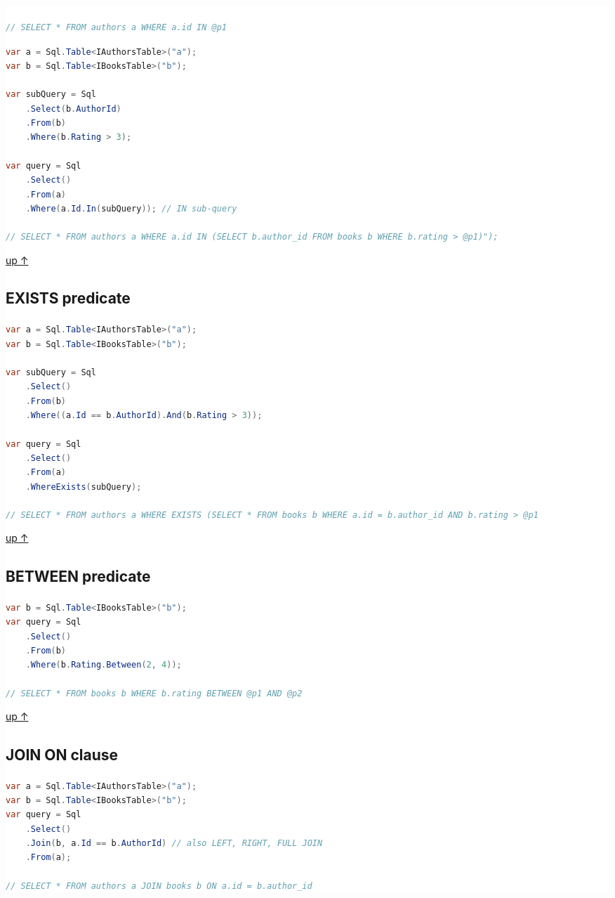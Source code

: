 ```csharp

// SELECT * FROM authors a WHERE a.id IN @p1
```
```csharp
var a = Sql.Table<IAuthorsTable>("a");
var b = Sql.Table<IBooksTable>("b");

var subQuery = Sql
    .Select(b.AuthorId)
    .From(b)
    .Where(b.Rating > 3);

var query = Sql
    .Select()
    .From(a)
    .Where(a.Id.In(subQuery)); // IN sub-query
                   
// SELECT * FROM authors a WHERE a.id IN (SELECT b.author_id FROM books b WHERE b.rating > @p1)");
```
[up &#8593;](#examples)
## EXISTS predicate
```csharp
var a = Sql.Table<IAuthorsTable>("a");
var b = Sql.Table<IBooksTable>("b");

var subQuery = Sql
    .Select()
    .From(b)
    .Where((a.Id == b.AuthorId).And(b.Rating > 3));

var query = Sql
    .Select()
    .From(a)
    .WhereExists(subQuery);

// SELECT * FROM authors a WHERE EXISTS (SELECT * FROM books b WHERE a.id = b.author_id AND b.rating > @p1
```
[up &#8593;](#examples)
## BETWEEN predicate
```csharp
var b = Sql.Table<IBooksTable>("b");
var query = Sql
    .Select()
    .From(b)
    .Where(b.Rating.Between(2, 4));

// SELECT * FROM books b WHERE b.rating BETWEEN @p1 AND @p2
```
[up &#8593;](#examples)
## JOIN ON clause
```csharp
var a = Sql.Table<IAuthorsTable>("a");
var b = Sql.Table<IBooksTable>("b");
var query = Sql
    .Select()
    .Join(b, a.Id == b.AuthorId) // also LEFT, RIGHT, FULL JOIN
    .From(a);

// SELECT * FROM authors a JOIN books b ON a.id = b.author_id
```